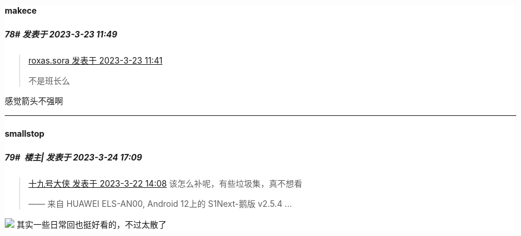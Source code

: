 ####  makece  
##### 78#       发表于 2023-3-23 11:49

<blockquote><a href="httphttps://bbs.saraba1st.com/2b/forum.php?mod=redirect&amp;goto=findpost&amp;pid=60191739&amp;ptid=2125160" target="_blank">roxas.sora 发表于 2023-3-23 11:41</a>

不是班长么</blockquote>
感觉箭头不强啊


*****

####  smallstop  
##### 79#         楼主| 发表于 2023-3-24 17:09

<blockquote><a href="httphttps://bbs.saraba1st.com/2b/forum.php?mod=redirect&amp;goto=findpost&amp;pid=60180783&amp;ptid=2125160" target="_blank">十九号大侠 发表于 2023-3-22 14:08</a>
该怎么补呢，有些垃圾集，真不想看

—— 来自 HUAWEI ELS-AN00, Android 12上的 S1Next-鹅版 v2.5.4 ...</blockquote>
<img src="https://p.sda1.dev/10/7496fbb0d76cceb0622540409f495a12/IMG_20230324_170846.jpg" referrerpolicy="no-referrer">
其实一些日常回也挺好看的，不过太散了

